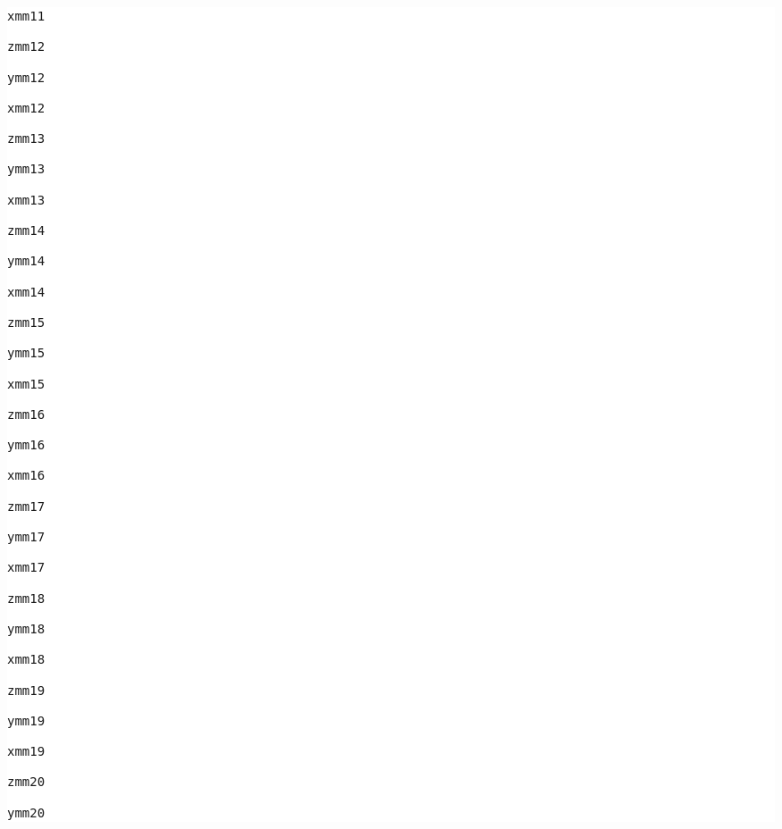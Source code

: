 <td style="padding:0; font-size: 0.6em; border-right: 1px solid black; background: #ccc"><pre>xmm11        </pre></td>
</tr><tr>
<td style="padding:0; font-size: 0.6em; border-right: 1px solid black"><pre>zmm12        </pre></td>
<td style="padding:0; font-size: 0.6em; border-right: 1px solid black; background: #ddd"><pre>ymm12        </pre></td>
<td style="padding:0; font-size: 0.6em; border-right: 1px solid black; background: #ccc"><pre>xmm12        </pre></td>
</tr><tr>
<td style="padding:0; font-size: 0.6em; border-right: 1px solid black"><pre>zmm13        </pre></td>
<td style="padding:0; font-size: 0.6em; border-right: 1px solid black; background: #ddd"><pre>ymm13        </pre></td>
<td style="padding:0; font-size: 0.6em; border-right: 1px solid black; background: #ccc"><pre>xmm13        </pre></td>
</tr><tr>
<td style="padding:0; font-size: 0.6em; border-right: 1px solid black"><pre>zmm14        </pre></td>
<td style="padding:0; font-size: 0.6em; border-right: 1px solid black; background: #ddd"><pre>ymm14        </pre></td>
<td style="padding:0; font-size: 0.6em; border-right: 1px solid black; background: #ccc"><pre>xmm14        </pre></td>
</tr><tr>
<td style="padding:0; font-size: 0.6em; border-right: 1px solid black"><pre>zmm15        </pre></td>
<td style="padding:0; font-size: 0.6em; border-right: 1px solid black; background: #ddd"><pre>ymm15        </pre></td>
<td style="padding:0; font-size: 0.6em; border-right: 1px solid black; background: #ccc"><pre>xmm15        </pre></td>
</tr><tr>
<td style="padding:0; font-size: 0.6em; border-right: 1px solid black"><pre>zmm16        </pre></td>
<td style="padding:0; font-size: 0.6em; border-right: 1px solid black"><pre>ymm16        </pre></td>
<td style="padding:0; font-size: 0.6em; border-right: 1px solid black"><pre>xmm16        </pre></td>
</tr><tr>
<td style="padding:0; font-size: 0.6em; border-right: 1px solid black"><pre>zmm17        </pre></td>
<td style="padding:0; font-size: 0.6em; border-right: 1px solid black"><pre>ymm17        </pre></td>
<td style="padding:0; font-size: 0.6em; border-right: 1px solid black"><pre>xmm17        </pre></td>
</tr><tr>
<td style="padding:0; font-size: 0.6em; border-right: 1px solid black"><pre>zmm18        </pre></td>
<td style="padding:0; font-size: 0.6em; border-right: 1px solid black"><pre>ymm18        </pre></td>
<td style="padding:0; font-size: 0.6em; border-right: 1px solid black"><pre>xmm18        </pre></td>
</tr><tr>
<td style="padding:0; font-size: 0.6em; border-right: 1px solid black"><pre>zmm19        </pre></td>
<td style="padding:0; font-size: 0.6em; border-right: 1px solid black"><pre>ymm19        </pre></td>
<td style="padding:0; font-size: 0.6em; border-right: 1px solid black"><pre>xmm19        </pre></td>
</tr><tr>
<td style="padding:0; font-size: 0.6em; border-right: 1px solid black"><pre>zmm20        </pre></td>
<td style="padding:0; font-size: 0.6em; border-right: 1px solid black"><pre>ymm20        </pre></td>